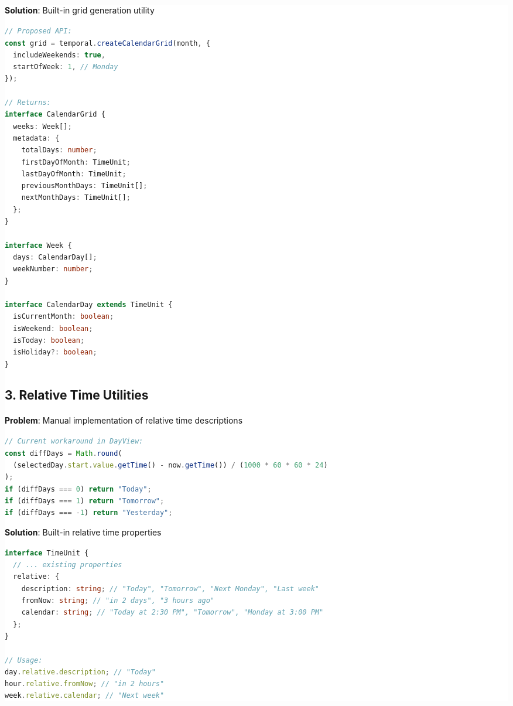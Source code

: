 **Solution**: Built-in grid generation utility

```typescript
// Proposed API:
const grid = temporal.createCalendarGrid(month, {
  includeWeekends: true,
  startOfWeek: 1, // Monday
});

// Returns:
interface CalendarGrid {
  weeks: Week[];
  metadata: {
    totalDays: number;
    firstDayOfMonth: TimeUnit;
    lastDayOfMonth: TimeUnit;
    previousMonthDays: TimeUnit[];
    nextMonthDays: TimeUnit[];
  };
}

interface Week {
  days: CalendarDay[];
  weekNumber: number;
}

interface CalendarDay extends TimeUnit {
  isCurrentMonth: boolean;
  isWeekend: boolean;
  isToday: boolean;
  isHoliday?: boolean;
}
```

## 3. Relative Time Utilities

**Problem**: Manual implementation of relative time descriptions

```typescript
// Current workaround in DayView:
const diffDays = Math.round(
  (selectedDay.start.value.getTime() - now.getTime()) / (1000 * 60 * 60 * 24)
);
if (diffDays === 0) return "Today";
if (diffDays === 1) return "Tomorrow";
if (diffDays === -1) return "Yesterday";
```

**Solution**: Built-in relative time properties

```typescript
interface TimeUnit {
  // ... existing properties
  relative: {
    description: string; // "Today", "Tomorrow", "Next Monday", "Last week"
    fromNow: string; // "in 2 days", "3 hours ago"
    calendar: string; // "Today at 2:30 PM", "Tomorrow", "Monday at 3:00 PM"
  };
}

// Usage:
day.relative.description; // "Today"
hour.relative.fromNow; // "in 2 hours"
week.relative.calendar; // "Next week"
```
